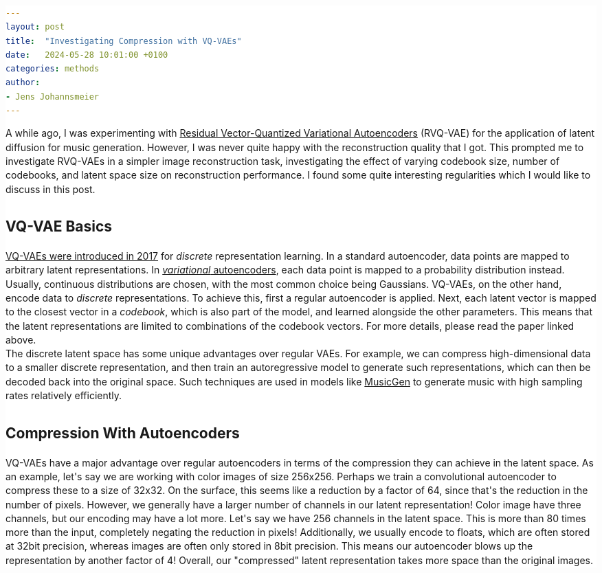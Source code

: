 ```yaml
---
layout: post
title:  "Investigating Compression with VQ-VAEs"
date:   2024-05-28 10:01:00 +0100
categories: methods
author:
- Jens Johannsmeier
---
```


A while ago, I was experimenting with [Residual Vector-Quantized Variational Autoencoders](https://arxiv.org/abs/2107.03312) 
(RVQ-VAE) for the application of latent diffusion for music generation.
However, I was never quite happy with the reconstruction quality that I got.
This prompted me to investigate RVQ-VAEs in a simpler image reconstruction task,
investigating the effect of varying codebook size, number of codebooks, and
latent space size on reconstruction performance.
I found some quite interesting regularities which I would like to discuss in this post.

## VQ-VAE Basics

[VQ-VAEs were introduced in 2017](https://arxiv.org/abs/1711.00937) for _discrete_ representation learning.
In a standard autoencoder, data points are mapped to arbitrary latent representations.
In [_variational_ autoencoders](https://arxiv.org/abs/1312.6114), each data point is mapped to a probability distribution
instead.
Usually, continuous distributions are chosen, with the most common choice being
Gaussians.
VQ-VAEs, on the other hand, encode data to _discrete_ representations.
To achieve this, first a regular autoencoder is applied.
Next, each latent vector is mapped to the closest vector in a _codebook_, which
is also part of the model, and learned alongside the other parameters.
This means that the latent representations are limited to combinations of the
codebook vectors.
For more details, please read the paper linked above.  
The discrete latent space has some unique advantages over regular VAEs.
For example, we can compress high-dimensional data to a smaller discrete
representation, and then train an autoregressive model to generate such representations,
which can then be decoded back into the original space.
Such techniques are used in models like [MusicGen](https://arxiv.org/abs/2306.05284) to generate music with
high sampling rates relatively efficiently.

## Compression With Autoencoders

VQ-VAEs have a major advantage over regular autoencoders in terms of the
compression they can achieve in the latent space.
As an example, let's say we are working with color images of size 256x256.
Perhaps we train a convolutional autoencoder to compress these to a size of 32x32.
On the surface, this seems like a reduction by a factor of 64, since that's the
reduction in the number of pixels.
However, we generally have a larger number of channels in our latent representation!
Color image have three channels, but our encoding may have a lot more.
Let's say we have 256 channels in the latent space.
This is more than 80 times more than the input, completely negating the reduction
in pixels!
Additionally, we usually encode to floats, which are often stored at 32bit precision,
whereas images are often only stored in 8bit precision.
This means our autoencoder blows up the representation by another factor of 4!
Overall, our "compressed" latent representation takes more space than the original
images.